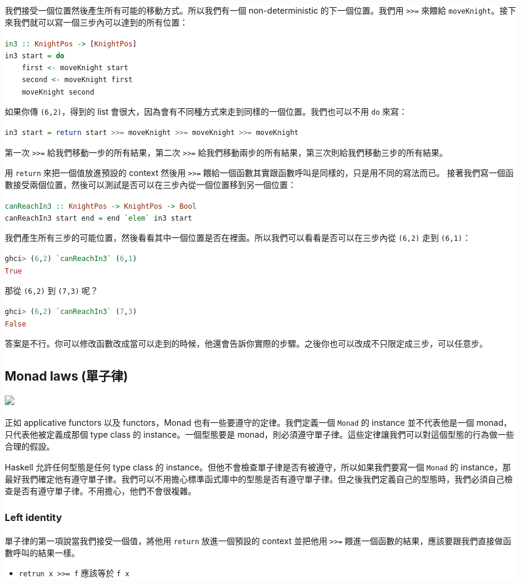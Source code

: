 我們接受一個位置然後產生所有可能的移動方式。所以我們有一個 non-deterministic 的下一個位置。我們用 `>>=` 來餵給 `moveKnight`。接下來我們就可以寫一個三步內可以達到的所有位置：

```haskell
in3 :: KnightPos -> [KnightPos]  
in3 start = do   
    first <- moveKnight start  
    second <- moveKnight first  
    moveKnight second
```

如果你傳 `(6,2)`，得到的 list 會很大，因為會有不同種方式來走到同樣的一個位置。我們也可以不用 `do` 來寫：

```haskell
in3 start = return start >>= moveKnight >>= moveKnight >>= moveKnight
```

第一次 `>>=` 給我們移動一步的所有結果，第二次 `>>=` 給我們移動兩步的所有結果，第三次則給我們移動三步的所有結果。

用 `return` 來把一個值放進預設的 context 然後用 `>>=` 餵給一個函數其實跟函數呼叫是同樣的，只是用不同的寫法而已。 接著我們寫一個函數接受兩個位置，然後可以測試是否可以在三步內從一個位置移到另一個位置：

```haskell
canReachIn3 :: KnightPos -> KnightPos -> Bool  
canReachIn3 start end = end `elem` in3 start
```

我們產生所有三步的可能位置，然後看看其中一個位置是否在裡面。所以我們可以看看是否可以在三步內從 `(6,2)` 走到 `(6,1)`：

```haskell
ghci> (6,2) `canReachIn3` (6,1)  
True
```

那從 `(6,2)` 到 `(7,3)` 呢？

```haskell
ghci> (6,2) `canReachIn3` (7,3)  
False
```

答案是不行。你可以修改函數改成當可以走到的時候，他還會告訴你實際的步驟。之後你也可以改成不只限定成三步，可以任意步。

## Monad laws \(單子律\)

![](./judgedog.png)

正如 applicative functors 以及 functors，Monad 也有一些要遵守的定律。我們定義一個 `Monad` 的 instance 並不代表他是一個 monad，只代表他被定義成那個 type class 的 instance。一個型態要是 monad，則必須遵守單子律。這些定律讓我們可以對這個型態的行為做一些合理的假設。

Haskell 允許任何型態是任何 type class 的 instance。但他不會檢查單子律是否有被遵守，所以如果我們要寫一個 `Monad` 的 instance，那最好我們確定他有遵守單子律。我們可以不用擔心標準函式庫中的型態是否有遵守單子律。但之後我們定義自己的型態時，我們必須自己檢查是否有遵守單子律。不用擔心，他們不會很複雜。

### Left identity

單子律的第一項說當我們接受一個值，將他用 `return` 放進一個預設的 context 並把他用 `>>=` 餵進一個函數的結果，應該要跟我們直接做函數呼叫的結果一樣。

* `retrun x >>= f` 應該等於 `f x`

